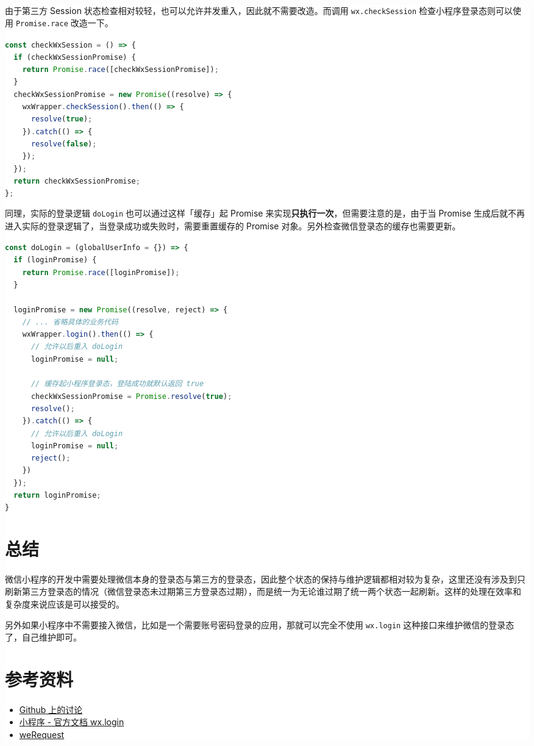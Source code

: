 由于第三方 Session 状态检查相对较轻，也可以允许并发重入，因此就不需要改造。而调用 `wx.checkSession` 检查小程序登录态则可以使用 `Promise.race` 改造一下。

```javascript
const checkWxSession = () => {
  if (checkWxSessionPromise) {
    return Promise.race([checkWxSessionPromise]);
  }
  checkWxSessionPromise = new Promise((resolve) => {
    wxWrapper.checkSession().then(() => {
      resolve(true);
    }).catch(() => {
      resolve(false);
    });
  });
  return checkWxSessionPromise;
};
```

同理，实际的登录逻辑 `doLogin` 也可以通过这样「缓存」起 Promise 来实现**只执行一次**，但需要注意的是，由于当 Promise 生成后就不再进入实际的登录逻辑了，当登录成功或失败时，需要重置缓存的 Promise 对象。另外检查微信登录态的缓存也需要更新。

```javascript
const doLogin = (globalUserInfo = {}) => {
  if (loginPromise) {
    return Promise.race([loginPromise]);
  }
  
  loginPromise = new Promise((resolve, reject) => {
    // ... 省略具体的业务代码
    wxWrapper.login().then(() => {
      // 允许以后重入 doLogin
      loginPromise = null;
      
      // 缓存起小程序登录态，登陆成功就默认返回 true
      checkWxSessionPromise = Promise.resolve(true);
      resolve();  
    }).catch(() => {
      // 允许以后重入 doLogin
      loginPromise = null;
      reject();
    })
  });
  return loginPromise;
}
```

# 总结

微信小程序的开发中需要处理微信本身的登录态与第三方的登录态，因此整个状态的保持与维护逻辑都相对较为复杂，这里还没有涉及到只刷新第三方登录态的情况（微信登录态未过期第三方登录态过期），而是统一为无论谁过期了统一两个状态一起刷新。这样的处理在效率和复杂度来说应该是可以接受的。

另外如果小程序中不需要接入微信，比如是一个需要账号密码登录的应用，那就可以完全不使用 `wx.login` 这种接口来维护微信的登录态了，自己维护即可。

# 参考资料

- [Github 上的讨论](https://github.com/ryancui-/ryancui-blog/issues/11)
- [小程序 - 官方文档 wx.login](https://developers.weixin.qq.com/miniprogram/dev/api/api-login.html)
- [weRequest](https://github.com/IvinWu/weRequest)